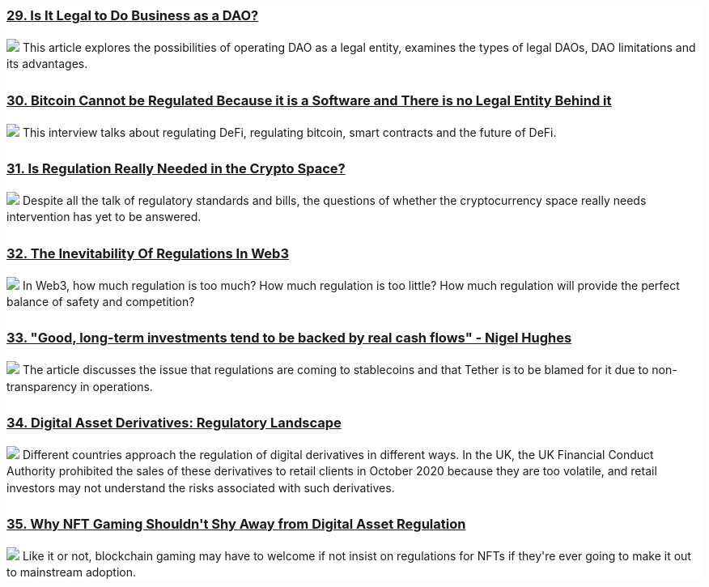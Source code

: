 

### [29. Is It Legal to Do Business as a DAO? ](https://hackernoon.com/is-it-legal-to-do-business-as-a-dao)
![](https://cdn.hackernoon.com/images/5wpKgV75aONqkTJlafw2yQmK9yd2-zn93pto.jpeg)
This article explores the possibilities of operating DAO as a legal entity, examines the types of legal DAOs, DAO limitations and its advantages.

### [30. Bitcoin Cannot be Regulated Because it is a Software and There is no Legal Entity Behind it ](https://hackernoon.com/bitcoin-cannot-be-regulated-because-it-is-a-software-and-there-is-no-legal-entity-behind-it)
![](https://cdn.hackernoon.com/images/7rEmNIeHNFOBfZZtUMQerOZIGGH3-gq03b96.jpeg)
This interview talks about regulating DeFi, regulating bitcoin, smart contracts and the future of DeFi. 

### [31. Is Regulation Really Needed in the Crypto Space?](https://hackernoon.com/is-regulation-really-needed-in-the-crypto-space)
![](https://cdn.hackernoon.com/images/n93I5XffgXRPdKtQ4cnvtx6pHJO2-08936ua.jpeg)
Despite all the talk of regulatory standards and bills, the questions of whether the cryptocurrency space really needs intervention has yet to be answered. 

### [32. The Inevitability Of Regulations In Web3](https://hackernoon.com/the-inevitability-of-regulations-in-web3)
![](https://cdn.hackernoon.com/images/E5pzMBNmQ9SBU6qVMYl6X48inok2-5fb3nse.jpeg)
In Web3, how much regulation is too much? How much regulation is too little? How much regulation will provide the perfect balance of safety and competition? 

### [33. "Good, long-term investments tend to be backed by real cash flows" - Nigel Hughes](https://hackernoon.com/good-long-term-investments-tend-to-be-backed-by-real-cash-flows-nigel-hughes-w418347v)
![](https://cdn.hackernoon.com/images/7rEmNIeHNFOBfZZtUMQerOZIGGH3-q2ep36zz.jpeg)
The article discusses the issue that regulations are coming to stablecoins and that Tether is to be blamed for it due to non-transparency in operations. 

### [34. Digital Asset Derivatives: Regulatory Landscape](https://hackernoon.com/digital-asset-derivatives-regulatory-landscape)
![](https://cdn.hackernoon.com/images/55mgLtvwWdf0kHZQ9QMkL4gmWue2-7m93ri9.jpeg)
Different countries approach the regulation of digital derivatives in different ways. In the UK, the UK Financial Conduct Authority prohibited the sales of these derivatives to retail clients in October 2020 because they are too volatile, and retail investors may not understand the risks associated with such derivatives. 

### [35. Why NFT Gaming Shouldn't Shy Away from Digital Asset Regulation](https://hackernoon.com/why-nft-gaming-shouldnt-shy-away-from-digital-asset-regulation)
![](https://cdn.hackernoon.com/images/JwmstrvE0ReIdu5QIWfQUm68TTE2-60a3k7b.jpeg)
Like it or not, blockchain gaming may have to welcome if not insist on regulations for NFTs if they're ever going to make it out to mainstream adoption.
